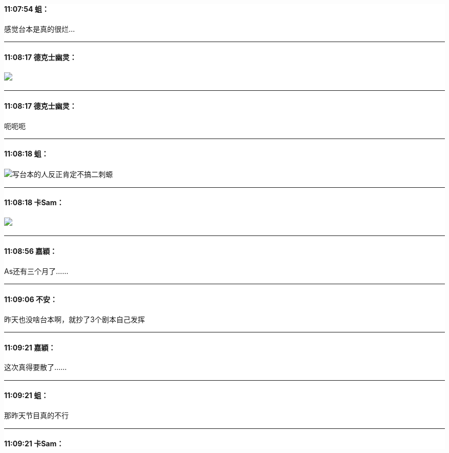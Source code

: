 #### 11:07:54  蛆：

感觉台本是真的很烂...

*****

#### 11:08:17  德克士幽灵：

![](http://gchat.qpic.cn/gchatpic_new/1035154062/614391357-2659737723-03E75A37B78B8F2000517E2F05D2186A/0?term=2")

*****

#### 11:08:17  德克士幽灵：

呃呃呃

*****

#### 11:08:18  蛆：

![](http://gchat.qpic.cn/gchatpic_new/794594593/614391357-2518750093-586526A9BEDB9A757CCEEAB7596EC417/0?term=2")写台本的人反正肯定不搞二刺螈

*****

#### 11:08:18  卡Sam：

![](http://gchat.qpic.cn/gchatpic_new/943861639/614391357-2837859602-72678B6BFC3853FFD7755680CE3234B7/0?term=2")

*****

#### 11:08:56  嘉穎：

As还有三个月了……

*****

#### 11:09:06  不安：

昨天也没啥台本啊，就抄了3个剧本自己发挥

*****

#### 11:09:21  嘉穎：

这次真得要散了……

*****

#### 11:09:21  蛆：

那昨天节目真的不行

*****

#### 11:09:21  卡Sam：
